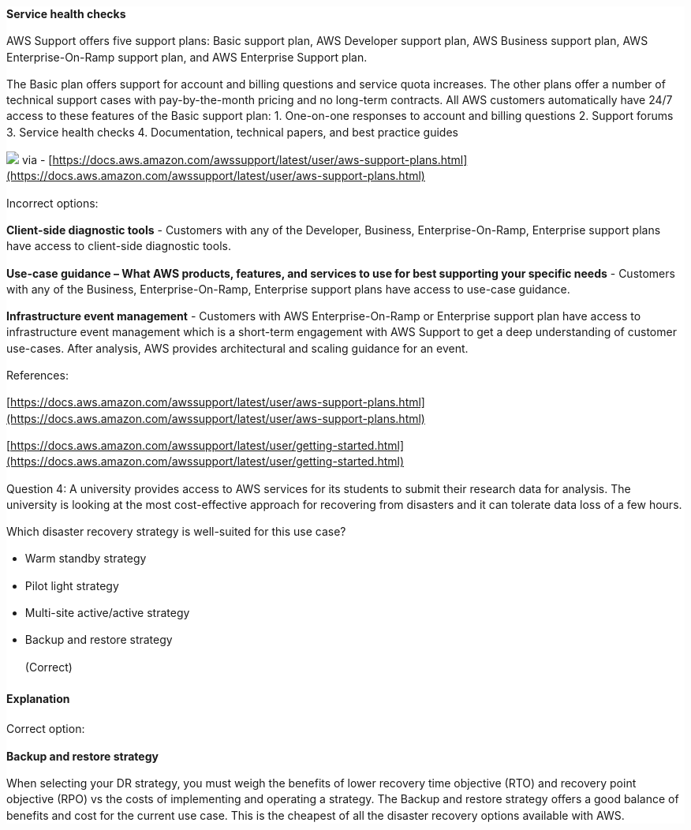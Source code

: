 **Service health checks**

AWS Support offers five support plans: Basic support plan, AWS Developer support plan, AWS Business support plan, AWS Enterprise-On-Ramp support plan, and AWS Enterprise Support plan.

The Basic plan offers support for account and billing questions and service quota increases. The other plans offer a number of technical support cases with pay-by-the-month pricing and no long-term contracts. All AWS customers automatically have 24/7 access to these features of the Basic support plan: 1. One-on-one responses to account and billing questions 2. Support forums 3. Service health checks 4. Documentation, technical papers, and best practice guides

![](https://assets-pt.media.datacumulus.com/aws-clf-pt/assets/pt6-q39-i1.jpg) via - [https://docs.aws.amazon.com/awssupport/latest/user/aws-support-plans.html](https://docs.aws.amazon.com/awssupport/latest/user/aws-support-plans.html)

Incorrect options:

**Client-side diagnostic tools** - Customers with any of the Developer, Business, Enterprise-On-Ramp, Enterprise support plans have access to client-side diagnostic tools.

**Use-case guidance – What AWS products, features, and services to use for best supporting your specific needs** - Customers with any of the Business, Enterprise-On-Ramp, Enterprise support plans have access to use-case guidance.

**Infrastructure event management** - Customers with AWS Enterprise-On-Ramp or Enterprise support plan have access to infrastructure event management which is a short-term engagement with AWS Support to get a deep understanding of customer use-cases. After analysis, AWS provides architectural and scaling guidance for an event.

References:

[https://docs.aws.amazon.com/awssupport/latest/user/aws-support-plans.html](https://docs.aws.amazon.com/awssupport/latest/user/aws-support-plans.html)

[https://docs.aws.amazon.com/awssupport/latest/user/getting-started.html](https://docs.aws.amazon.com/awssupport/latest/user/getting-started.html)

Question 4:
A university provides access to AWS services for its students to submit their research data for analysis. The university is looking at the most cost-effective approach for recovering from disasters and it can tolerate data loss of a few hours.

Which disaster recovery strategy is well-suited for this use case?

*   Warm standby strategy
    
*   Pilot light strategy
    
*   Multi-site active/active strategy
    
*   Backup and restore strategy
    
    (Correct)
    

#### Explanation

Correct option:

**Backup and restore strategy**

When selecting your DR strategy, you must weigh the benefits of lower recovery time objective (RTO) and recovery point objective (RPO) vs the costs of implementing and operating a strategy. The Backup and restore strategy offers a good balance of benefits and cost for the current use case. This is the cheapest of all the disaster recovery options available with AWS.
